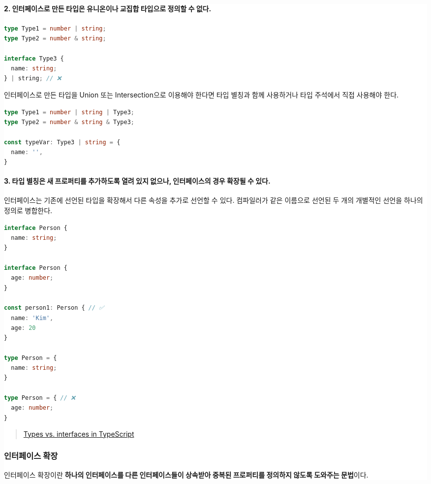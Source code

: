 #### 2. 인터페이스로 만든 타입은 유니온이나 교집합 타입으로 정의할 수 없다.

```ts
type Type1 = number | string;
type Type2 = number & string;

interface Type3 {
  name: string;
} | string; // ❌ 
```

인터페이스로 만든 타입을 Union 또는 Intersection으로 이용해야 한다면 타입 별칭과 함께 사용하거나 타입 주석에서 직접 사용해야 한다.

```ts
type Type1 = number | string | Type3;
type Type2 = number & string & Type3;

const typeVar: Type3 | string = {
  name: '',
}
```

#### 3. 타입 별칭은 새 프로퍼티를 추가하도록 열려 있지 없으나, 인터페이스의 경우 확장될 수 있다.

인터페이스는 기존에 선언된 타입을 확장해서 다른 속성을 추가로 선언할 수 있다. 컴파일러가 같은 이름으로 선언된 두 개의 개별적인 선언을 하나의 정의로 병합한다.

```ts
interface Person {
  name: string;
}

interface Person {
  age: number;
}

const person1: Person { // ✅
  name: 'Kim',
  age: 20
}

type Person = {
  name: string;
}

type Person = { // ❌
  age: number;
}
```

> [Types vs. interfaces in TypeScript](https://blog.logrocket.com/types-vs-interfaces-typescript/)

### 인터페이스 확장

인터페이스 확장이란 **하나의 인터페이스를 다른 인터페이스들이 상속받아 중복된 프로퍼티를 정의하지 않도록 도와주는 문법**이다. 
